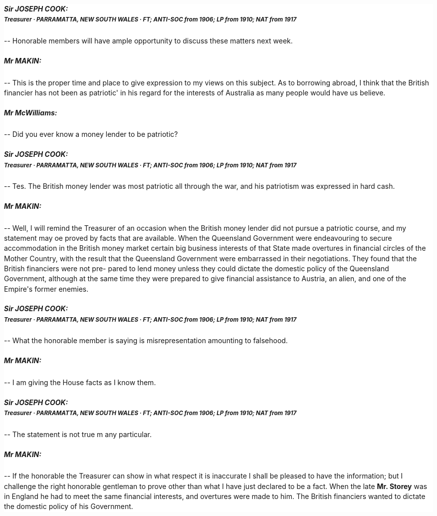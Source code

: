 ##### Sir JOSEPH COOK:<br><small class="text-muted">Treasurer &middot; PARRAMATTA, NEW SOUTH WALES &middot; FT; ANTI-SOC from 1906; LP from 1910; NAT from 1917</small>

-- Honorable members will have ample opportunity to discuss these matters next week. 

##### Mr MAKIN:

-- This is the proper time and place to give expression to my views on this subject. As to borrowing abroad, I think that the British financier has not been as patriotic' in his regard for the interests of Australia as many people would have us believe. 

##### Mr McWilliams:

-- Did you ever know a money lender to be patriotic? 

##### Sir JOSEPH COOK:<br><small class="text-muted">Treasurer &middot; PARRAMATTA, NEW SOUTH WALES &middot; FT; ANTI-SOC from 1906; LP from 1910; NAT from 1917</small>

-- Tes. The British money lender was most patriotic all through the war, and his patriotism was expressed in hard cash. 

##### Mr MAKIN:

-- Well, I will remind the Treasurer of an occasion when the British money lender did not pursue a patriotic course, and my statement may oe proved by facts that are available. When the Queensland Government were endeavouring to secure accommodation in the British money market certain big business interests of that State made overtures in financial circles of the Mother Country, with the result that the Queensland Government were embarrassed in their negotiations. They found that the British financiers were not pre-  pared to lend money unless they could dictate the domestic policy of the Queensland Government, although at the same time they were prepared to give financial assistance to Austria, an alien, and one of the Empire's former enemies. 

##### Sir JOSEPH COOK:<br><small class="text-muted">Treasurer &middot; PARRAMATTA, NEW SOUTH WALES &middot; FT; ANTI-SOC from 1906; LP from 1910; NAT from 1917</small>

-- What the honorable member is saying is misrepresentation amounting to falsehood. 

##### Mr MAKIN:

-- I am giving the House facts as I know them. 

##### Sir JOSEPH COOK:<br><small class="text-muted">Treasurer &middot; PARRAMATTA, NEW SOUTH WALES &middot; FT; ANTI-SOC from 1906; LP from 1910; NAT from 1917</small>

-- The statement is not true m any particular. 

##### Mr MAKIN:

-- If the honorable the Treasurer can show in what respect it is inaccurate I shall be pleased to have the information; but I challenge the right honorable gentleman to prove other than what I have just declared to be a fact. When the late  **Mr. Storey**  was in England he had to meet the same financial interests, and overtures were made to him. The British financiers wanted to dictate the domestic policy of his Government. 
